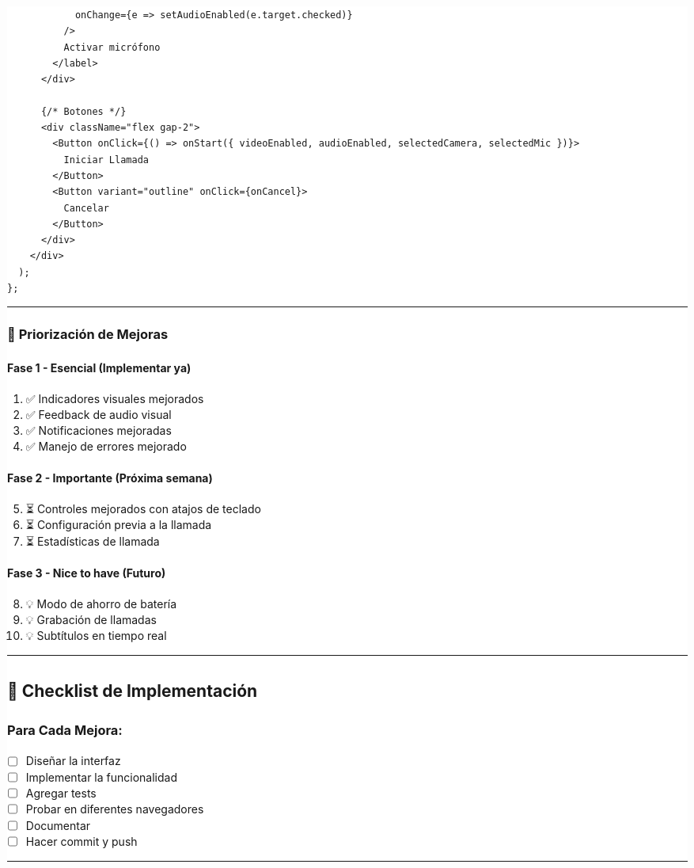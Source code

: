 ```tsx
            onChange={e => setAudioEnabled(e.target.checked)}
          />
          Activar micrófono
        </label>
      </div>

      {/* Botones */}
      <div className="flex gap-2">
        <Button onClick={() => onStart({ videoEnabled, audioEnabled, selectedCamera, selectedMic })}>
          Iniciar Llamada
        </Button>
        <Button variant="outline" onClick={onCancel}>
          Cancelar
        </Button>
      </div>
    </div>
  );
};
```

---

### 🎯 **Priorización de Mejoras**

#### **Fase 1 - Esencial** (Implementar ya)
1. ✅ Indicadores visuales mejorados
2. ✅ Feedback de audio visual
3. ✅ Notificaciones mejoradas
4. ✅ Manejo de errores mejorado

#### **Fase 2 - Importante** (Próxima semana)
5. ⏳ Controles mejorados con atajos de teclado
6. ⏳ Configuración previa a la llamada
7. ⏳ Estadísticas de llamada

#### **Fase 3 - Nice to have** (Futuro)
8. 💡 Modo de ahorro de batería
9. 💡 Grabación de llamadas
10. 💡 Subtítulos en tiempo real

---

## 📝 **Checklist de Implementación**

### **Para Cada Mejora:**
- [ ] Diseñar la interfaz
- [ ] Implementar la funcionalidad
- [ ] Agregar tests
- [ ] Probar en diferentes navegadores
- [ ] Documentar
- [ ] Hacer commit y push

---